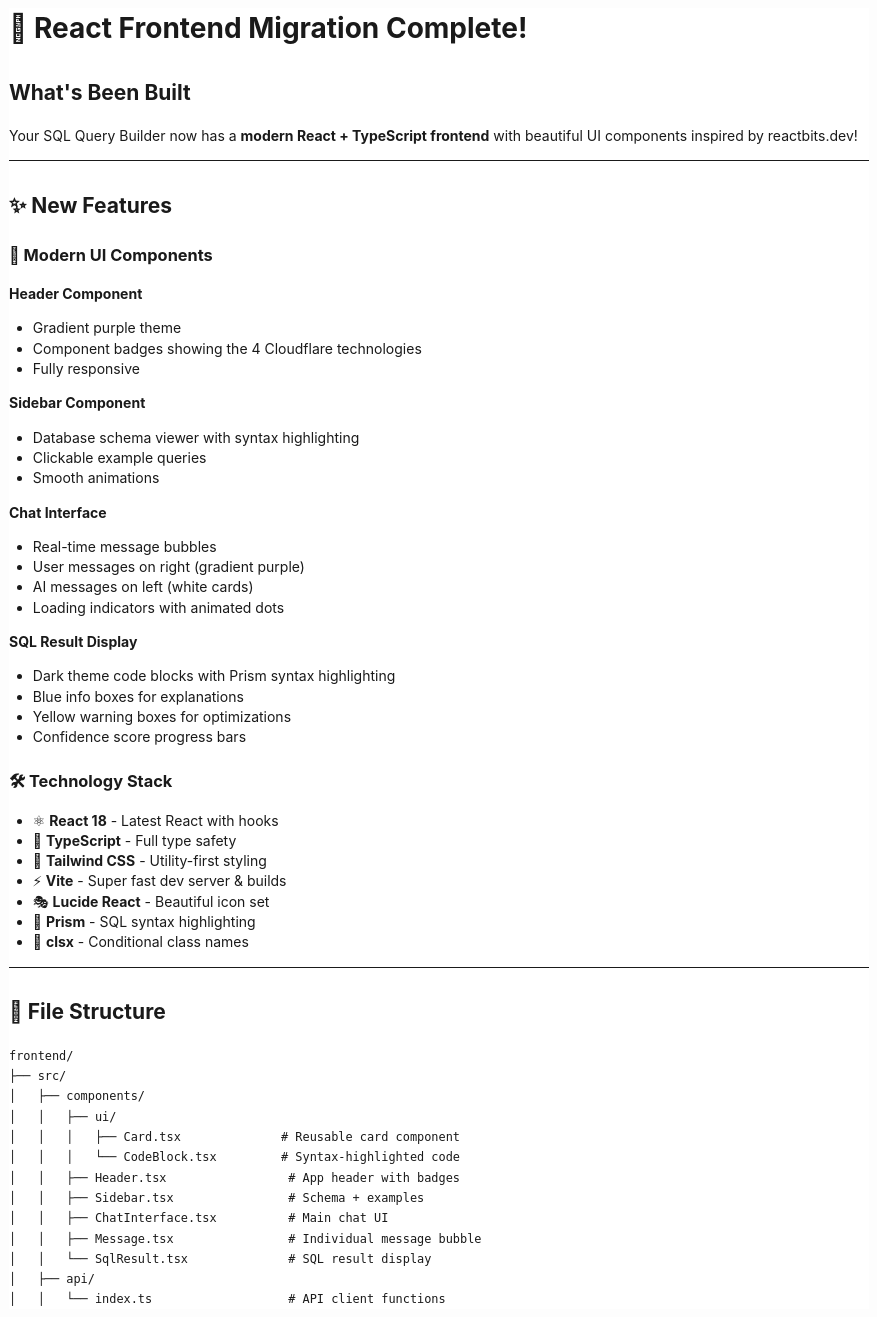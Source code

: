 # 🎉 React Frontend Migration Complete!

## What's Been Built

Your SQL Query Builder now has a **modern React + TypeScript frontend** with beautiful UI components inspired by reactbits.dev!

---

## ✨ New Features

### 🎨 Modern UI Components

**Header Component**
- Gradient purple theme
- Component badges showing the 4 Cloudflare technologies
- Fully responsive

**Sidebar Component**
- Database schema viewer with syntax highlighting
- Clickable example queries
- Smooth animations

**Chat Interface**
- Real-time message bubbles
- User messages on right (gradient purple)
- AI messages on left (white cards)
- Loading indicators with animated dots

**SQL Result Display**
- Dark theme code blocks with Prism syntax highlighting
- Blue info boxes for explanations
- Yellow warning boxes for optimizations
- Confidence score progress bars

### 🛠️ Technology Stack

- ⚛️ **React 18** - Latest React with hooks
- 📘 **TypeScript** - Full type safety
- 🎨 **Tailwind CSS** - Utility-first styling
- ⚡ **Vite** - Super fast dev server & builds
- 🎭 **Lucide React** - Beautiful icon set
- 🌈 **Prism** - SQL syntax highlighting
- 🔧 **clsx** - Conditional class names

---

## 📂 File Structure

```
frontend/
├── src/
│   ├── components/
│   │   ├── ui/
│   │   │   ├── Card.tsx              # Reusable card component
│   │   │   └── CodeBlock.tsx         # Syntax-highlighted code
│   │   ├── Header.tsx                 # App header with badges
│   │   ├── Sidebar.tsx                # Schema + examples
│   │   ├── ChatInterface.tsx          # Main chat UI
│   │   ├── Message.tsx                # Individual message bubble
│   │   └── SqlResult.tsx              # SQL result display
│   ├── api/
│   │   └── index.ts                   # API client functions
```